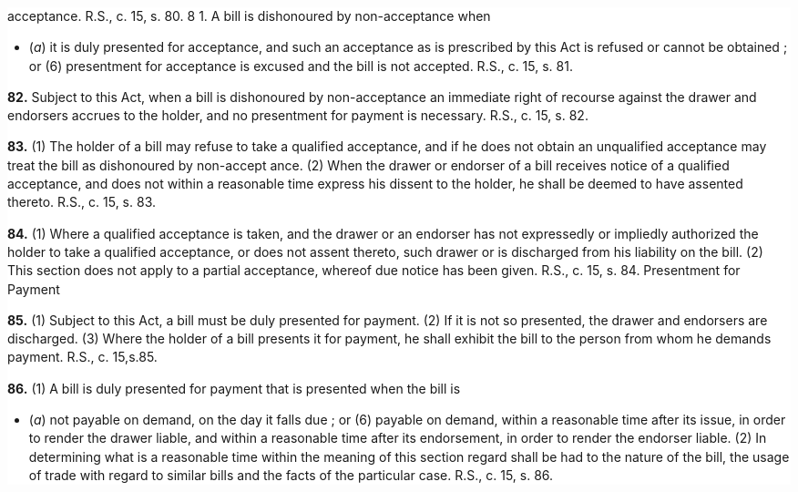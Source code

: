 acceptance. R.S., c. 15, s. 80.
8 1. A bill is dishonoured by non-acceptance
when
  * (_a_) it is duly presented for acceptance, and
such an acceptance as is prescribed by this
Act is refused or cannot be obtained ; or
(6) presentment for acceptance is excused
and the bill is not accepted. R.S., c. 15,
s. 81.

**82.** Subject to this Act, when a bill is
dishonoured by non-acceptance an immediate
right of recourse against the drawer and
endorsers accrues to the holder, and no
presentment for payment is necessary. R.S.,
c. 15, s. 82.

**83.** (1) The holder of a bill may refuse to
take a qualified acceptance, and if he does
not obtain an unqualified acceptance may
treat the bill as dishonoured by non-accept
ance.
(2) When the drawer or endorser of a bill
receives notice of a qualified acceptance, and
does not within a reasonable time express his
dissent to the holder, he shall be deemed to
have assented thereto. R.S., c. 15, s. 83.

**84.** (1) Where a qualified acceptance is
taken, and the drawer or an endorser has not
expressedly or impliedly authorized the holder
to take a qualified acceptance, or does not
assent thereto, such drawer or
is discharged from his liability on
the bill.
(2) This section does not apply to a partial
acceptance, whereof due notice has been
given. R.S., c. 15, s. 84.
Presentment for Payment

**85.** (1) Subject to this Act, a bill must be
duly presented for payment.
(2) If it is not so presented, the drawer and
endorsers are discharged.
(3) Where the holder of a bill presents it
for payment, he shall exhibit the bill to the
person from whom he demands payment.
R.S., c. 15,s.85.

**86.** (1) A bill is duly presented for payment
that is presented when the bill is
  * (_a_) not payable on demand, on the day it
falls due ; or
(6) payable on demand, within a reasonable
time after its issue, in order to render the
drawer liable, and within a reasonable time
after its endorsement, in order to render the
endorser liable.
(2) In determining what is a reasonable
time within the meaning of this section regard
shall be had to the nature of the bill, the
usage of trade with regard to similar bills and
the facts of the particular case. R.S., c. 15,
s. 86.
